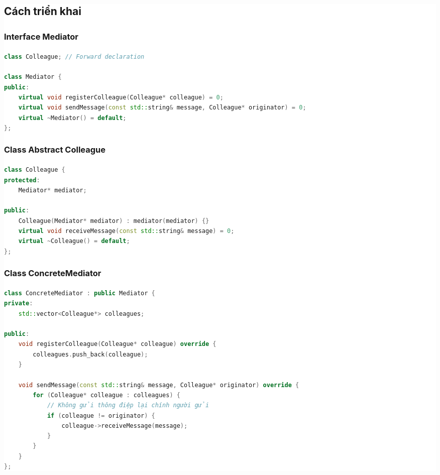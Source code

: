 ## Cách triển khai

### Interface Mediator

```cpp
class Colleague; // Forward declaration

class Mediator {
public:
    virtual void registerColleague(Colleague* colleague) = 0;
    virtual void sendMessage(const std::string& message, Colleague* originator) = 0;
    virtual ~Mediator() = default;
};
```

### Class Abstract Colleague

```cpp
class Colleague {
protected:
    Mediator* mediator;

public:
    Colleague(Mediator* mediator) : mediator(mediator) {}
    virtual void receiveMessage(const std::string& message) = 0;
    virtual ~Colleague() = default;
};
```

### Class ConcreteMediator

```cpp
class ConcreteMediator : public Mediator {
private:
    std::vector<Colleague*> colleagues;

public:
    void registerColleague(Colleague* colleague) override {
        colleagues.push_back(colleague);
    }

    void sendMessage(const std::string& message, Colleague* originator) override {
        for (Colleague* colleague : colleagues) {
            // Không gửi thông điệp lại chính người gửi
            if (colleague != originator) {
                colleague->receiveMessage(message);
            }
        }
    }
};
```
